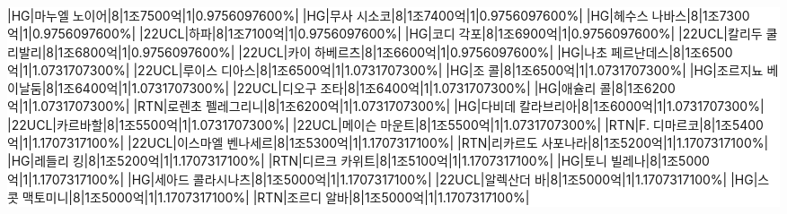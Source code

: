 |HG|마누엘 노이어|8|1조7500억|1|0.9756097600%|
|HG|무사 시소코|8|1조7400억|1|0.9756097600%|
|HG|헤수스 나바스|8|1조7300억|1|0.9756097600%|
|22UCL|하파|8|1조7100억|1|0.9756097600%|
|HG|코디 각포|8|1조6900억|1|0.9756097600%|
|22UCL|칼리두 쿨리발리|8|1조6800억|1|0.9756097600%|
|22UCL|카이 하베르츠|8|1조6600억|1|0.9756097600%|
|HG|나초 페르난데스|8|1조6500억|1|1.0731707300%|
|22UCL|루이스 디아스|8|1조6500억|1|1.0731707300%|
|HG|조 콜|8|1조6500억|1|1.0731707300%|
|HG|조르지뇨 베이날둠|8|1조6400억|1|1.0731707300%|
|22UCL|디오구 조타|8|1조6400억|1|1.0731707300%|
|HG|애슐리 콜|8|1조6200억|1|1.0731707300%|
|RTN|로렌초 펠레그리니|8|1조6200억|1|1.0731707300%|
|HG|다비데 칼라브리아|8|1조6000억|1|1.0731707300%|
|22UCL|카르바할|8|1조5500억|1|1.0731707300%|
|22UCL|메이슨 마운트|8|1조5500억|1|1.0731707300%|
|RTN|F. 디마르코|8|1조5400억|1|1.1707317100%|
|22UCL|이스마엘 벤나세르|8|1조5300억|1|1.1707317100%|
|RTN|리카르도 사포나라|8|1조5200억|1|1.1707317100%|
|HG|레들리 킹|8|1조5200억|1|1.1707317100%|
|RTN|디르크 카위트|8|1조5100억|1|1.1707317100%|
|HG|토니 빌레나|8|1조5000억|1|1.1707317100%|
|HG|세아드 콜라시나츠|8|1조5000억|1|1.1707317100%|
|22UCL|알렉산더 바|8|1조5000억|1|1.1707317100%|
|HG|스콧 맥토미니|8|1조5000억|1|1.1707317100%|
|RTN|조르디 알바|8|1조5000억|1|1.1707317100%|
